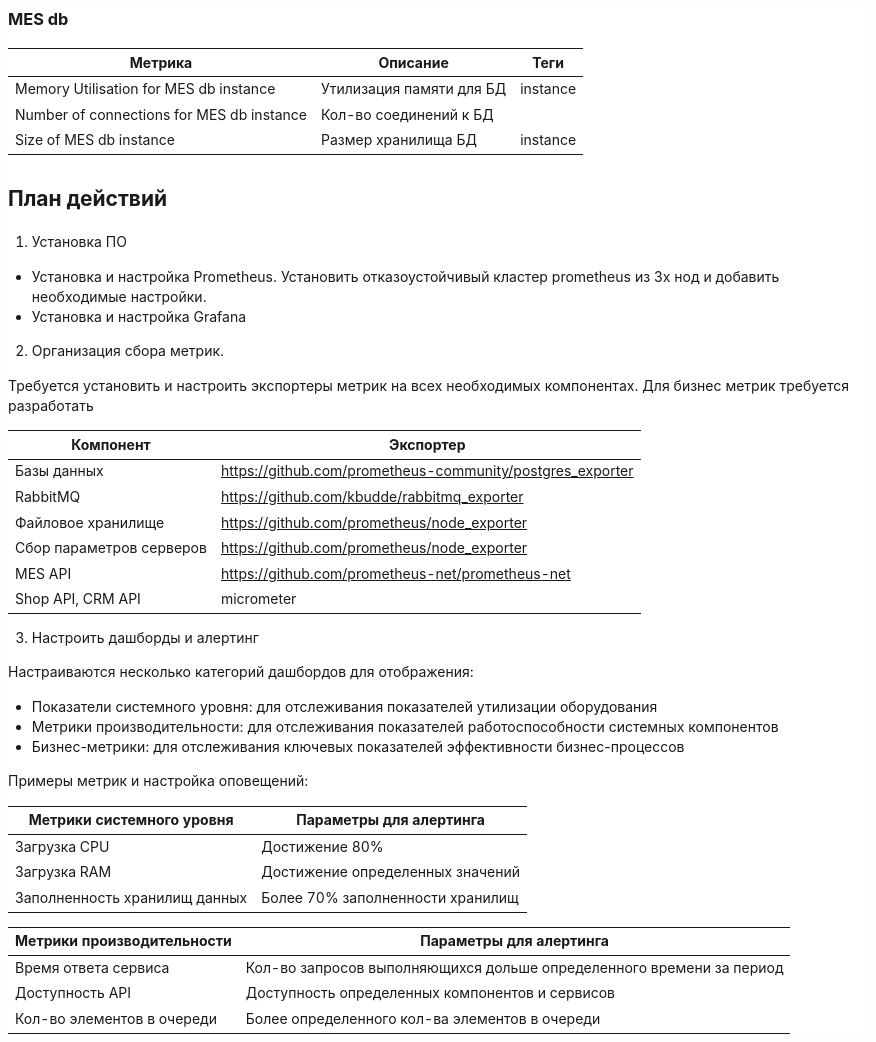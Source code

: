 ### MES db

| Метрика                                    | Описание                 | Теги      |
|--------------------------------------------|--------------------------|-----------|
| Memory Utilisation for MES db instance    | Утилизация памяти для БД | instance  |
| Number of connections for MES db instance | Кол-во соединений к БД   |           |
| Size of MES db instance                   | Размер хранилища БД      | instance  |




## План действий
1. Установка ПО
- Установка и настройка Prometheus. Установить отказоустойчивый кластер prometheus из 3х нод и добавить необходимые настройки.
- Установка и настройка Grafana 
2. Организация сбора метрик. 

Требуется установить и настроить экспортеры метрик на всех необходимых компонентах. Для бизнес метрик требуется разработать

| Компонент                | Экспортер                                                   | 
|--------------------------|-------------------------------------------------------------|
| Базы данных              | https://github.com/prometheus-community/postgres_exporter   | 
| RabbitMQ                 | https://github.com/kbudde/rabbitmq_exporter                 | 
| Файловое хранилище       | https://github.com/prometheus/node_exporter                 |  
| Сбор параметров серверов | https://github.com/prometheus/node_exporter                 |  
| MES API                  | https://github.com/prometheus-net/prometheus-net            | 
| Shop API, CRM API        | micrometer                                                  | 

3. Настроить дашборды и алертинг

Настраиваются несколько категорий дашбордов для отображения:
- Показатели системного уровня: для отслеживания показателей утилизации оборудования
- Метрики производительности: для отслеживания показателей работоспособности системных компонентов
- Бизнес-метрики: для отслеживания ключевых показателей эффективности бизнес-процессов

Примеры метрик и настройка оповещений:

| Метрики системного уровня               | Параметры для алертинга          | 
|-----------------------------------------|----------------------------------|
| Загрузка CPU                            | Достижение 80%                   | 
| Загрузка RAM                            | Достижение определенных значений | 
| Заполненность хранилищ данных           | Более 70% заполненности хранилищ |


| Метрики производительности      | Параметры для алертинга                                              | 
|---------------------------------|----------------------------------------------------------------------|
| Время ответа сервиса            | Кол-во запросов выполняющихся дольше определенного времени за период | 
| Доступность API                 | Доступность определенных компонентов и сервисов                      | 
| Кол-во элементов в очереди      | Более определенного кол-ва элементов в очереди                       |
